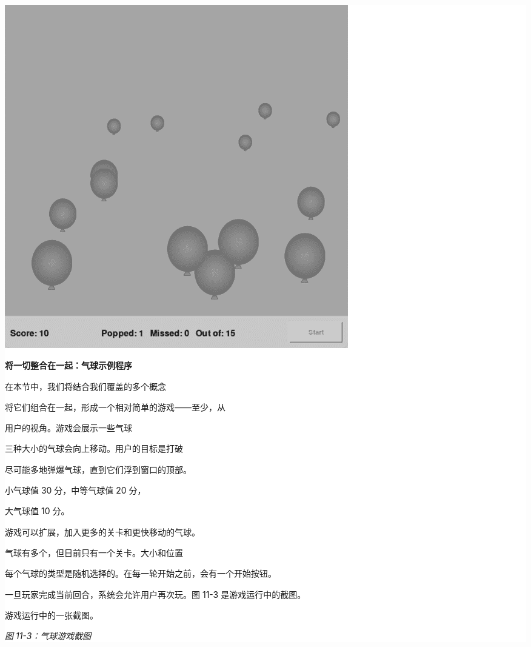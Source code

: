 ![图像 32](img/index-280_1.png)

**将一切整合在一起：气球示例程序**

在本节中，我们将结合我们覆盖的多个概念

将它们组合在一起，形成一个相对简单的游戏——至少，从

用户的视角。游戏会展示一些气球

三种大小的气球会向上移动。用户的目标是打破

尽可能多地弹爆气球，直到它们浮到窗口的顶部。

小气球值 30 分，中等气球值 20 分，

大气球值 10 分。

游戏可以扩展，加入更多的关卡和更快移动的气球。

气球有多个，但目前只有一个关卡。大小和位置

每个气球的类型是随机选择的。在每一轮开始之前，会有一个开始按钮。

一旦玩家完成当前回合，系统会允许用户再次玩。图 11-3 是游戏运行中的截图。

游戏运行中的一张截图。

*图 11-3：气球游戏截图*
